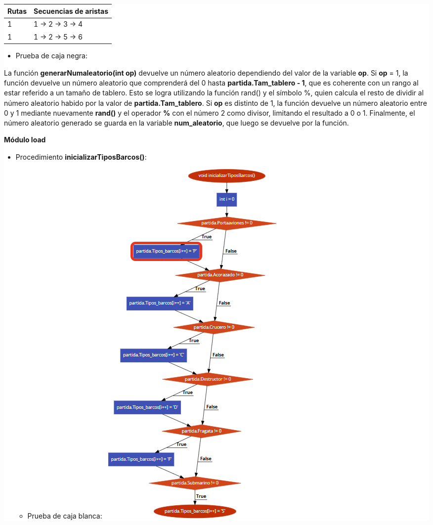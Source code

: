 | Rutas | Secuencias de aristas |
--------|---------------|
| 1 | 1 → 2 → 3 → 4 |
| 1 | 1 → 2 → 5 → 6 |
  - Prueba de caja negra:

La función **generarNumaleatorio(int op)** devuelve un número aleatorio dependiendo del valor de la variable **op**. Si **op** = 1, la función devuelve un número aleatorio que comprenderá del 0 hasta **partida.Tam_tablero - 1**, que es coherente con un rango al estar referido a un tamaño de tablero. Esto se logra utilizando la función rand() y el símbolo %, quien calcula el resto de dividir al número aleatorio habido por la valor de **partida.Tam_tablero**. Si **op** es distinto de 1, la función devuelve un número aleatorio entre 0 y 1 mediante nuevamente **rand()** y el operador **%** con el número 2 como divisor, limitando el resultado a 0 o 1. Finalmente, el número aleatorio generado se guarda en la variable **num_aleatorio**, que luego se devuelve por la función.

**Módulo load**

- Procedimiento **inicializarTiposBarcos()**:
  - Prueba de caja blanca:
![alt text](DiagramaModuloLoad.PNG)

